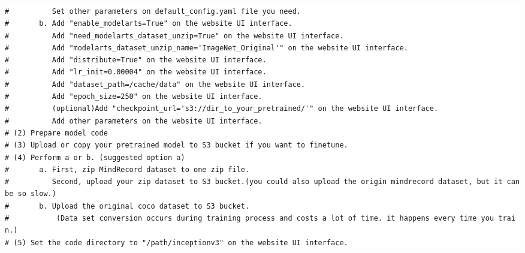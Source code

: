     #          Set other parameters on default_config.yaml file you need.
    #       b. Add "enable_modelarts=True" on the website UI interface.
    #          Add "need_modelarts_dataset_unzip=True" on the website UI interface.
    #          Add "modelarts_dataset_unzip_name='ImageNet_Original'" on the website UI interface.
    #          Add "distribute=True" on the website UI interface.
    #          Add "lr_init=0.00004" on the website UI interface.
    #          Add "dataset_path=/cache/data" on the website UI interface.
    #          Add "epoch_size=250" on the website UI interface.
    #          (optional)Add "checkpoint_url='s3://dir_to_your_pretrained/'" on the website UI interface.
    #          Add other parameters on the website UI interface.
    # (2) Prepare model code
    # (3) Upload or copy your pretrained model to S3 bucket if you want to finetune.
    # (4) Perform a or b. (suggested option a)
    #       a. First, zip MindRecord dataset to one zip file.
    #          Second, upload your zip dataset to S3 bucket.(you could also upload the origin mindrecord dataset, but it can be so slow.)
    #       b. Upload the original coco dataset to S3 bucket.
    #           (Data set conversion occurs during training process and costs a lot of time. it happens every time you train.)
    # (5) Set the code directory to "/path/inceptionv3" on the website UI interface.